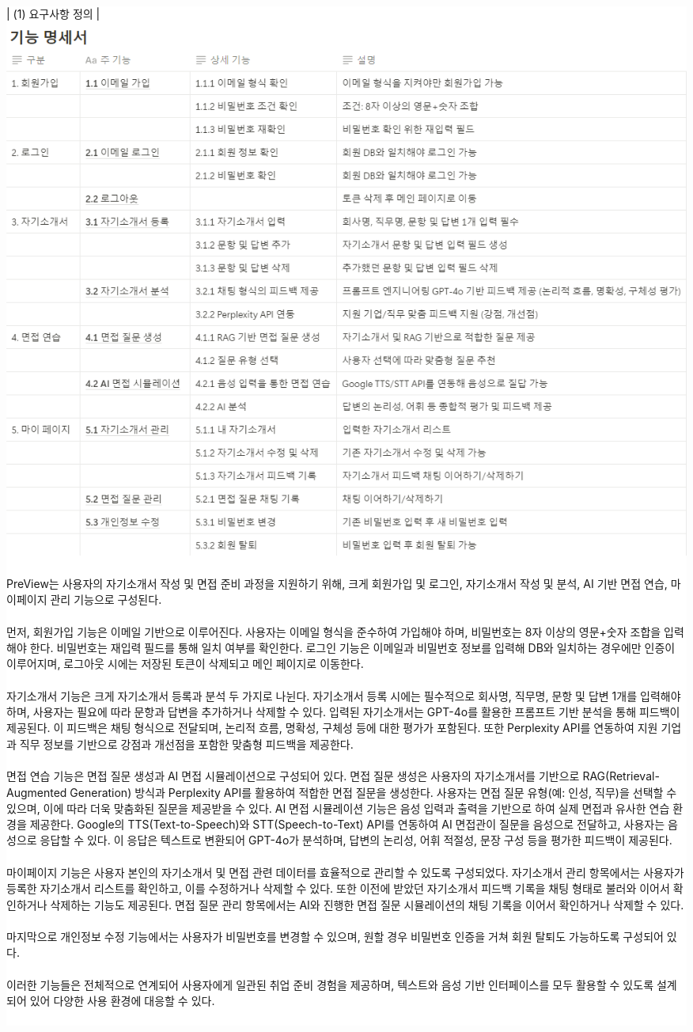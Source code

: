 | (1) 요구사항 정의 | <br> ![기능명세서](https://github.com/Chapssal-tteok/capstone-project/blob/main/image/FunctionSpecification.png) <br><br> PreView는 사용자의 자기소개서 작성 및 면접 준비 과정을 지원하기 위해, 크게 회원가입 및 로그인, 자기소개서 작성 및 분석, AI 기반 면접 연습, 마이페이지 관리 기능으로 구성된다. <br><br> 먼저, 회원가입 기능은 이메일 기반으로 이루어진다. 사용자는 이메일 형식을 준수하여 가입해야 하며, 비밀번호는 8자 이상의 영문+숫자 조합을 입력해야 한다. 비밀번호는 재입력 필드를 통해 일치 여부를 확인한다. 로그인 기능은 이메일과 비밀번호 정보를 입력해 DB와 일치하는 경우에만 인증이 이루어지며, 로그아웃 시에는 저장된 토큰이 삭제되고 메인 페이지로 이동한다. <br><br> 자기소개서 기능은 크게 자기소개서 등록과 분석 두 가지로 나뉜다. 자기소개서 등록 시에는 필수적으로 회사명, 직무명, 문항 및 답변 1개를 입력해야 하며, 사용자는 필요에 따라 문항과 답변을 추가하거나 삭제할 수 있다. 입력된 자기소개서는 GPT-4o를 활용한 프롬프트 기반 분석을 통해 피드백이 제공된다. 이 피드백은 채팅 형식으로 전달되며, 논리적 흐름, 명확성, 구체성 등에 대한 평가가 포함된다. 또한 Perplexity API를 연동하여 지원 기업과 직무 정보를 기반으로 강점과 개선점을 포함한 맞춤형 피드백을 제공한다. <br><br> 면접 연습 기능은 면접 질문 생성과 AI 면접 시뮬레이션으로 구성되어 있다. 면접 질문 생성은 사용자의 자기소개서를 기반으로 RAG(Retrieval-Augmented Generation) 방식과 Perplexity API를 활용하여 적합한 면접 질문을 생성한다. 사용자는 면접 질문 유형(예: 인성, 직무)을 선택할 수 있으며, 이에 따라 더욱 맞춤화된 질문을 제공받을 수 있다. AI 면접 시뮬레이션 기능은 음성 입력과 출력을 기반으로 하여 실제 면접과 유사한 연습 환경을 제공한다. Google의 TTS(Text-to-Speech)와 STT(Speech-to-Text) API를 연동하여 AI 면접관이 질문을 음성으로 전달하고, 사용자는 음성으로 응답할 수 있다. 이 응답은 텍스트로 변환되어 GPT-4o가 분석하며, 답변의 논리성, 어휘 적절성, 문장 구성 등을 평가한 피드백이 제공된다. <br><br> 마이페이지 기능은 사용자 본인의 자기소개서 및 면접 관련 데이터를 효율적으로 관리할 수 있도록 구성되었다. 자기소개서 관리 항목에서는 사용자가 등록한 자기소개서 리스트를 확인하고, 이를 수정하거나 삭제할 수 있다. 또한 이전에 받았던 자기소개서 피드백 기록을 채팅 형태로 불러와 이어서 확인하거나 삭제하는 기능도 제공된다. 면접 질문 관리 항목에서는 AI와 진행한 면접 질문 시뮬레이션의 채팅 기록을 이어서 확인하거나 삭제할 수 있다. <br><br> 마지막으로 개인정보 수정 기능에서는 사용자가 비밀번호를 변경할 수 있으며, 원할 경우 비밀번호 인증을 거쳐 회원 탈퇴도 가능하도록 구성되어 있다. <br><br> 이러한 기능들은 전체적으로 연계되어 사용자에게 일관된 취업 준비 경험을 제공하며, 텍스트와 음성 기반 인터페이스를 모두 활용할 수 있도록 설계되어 있어 다양한 사용 환경에 대응할 수 있다. <br><br>